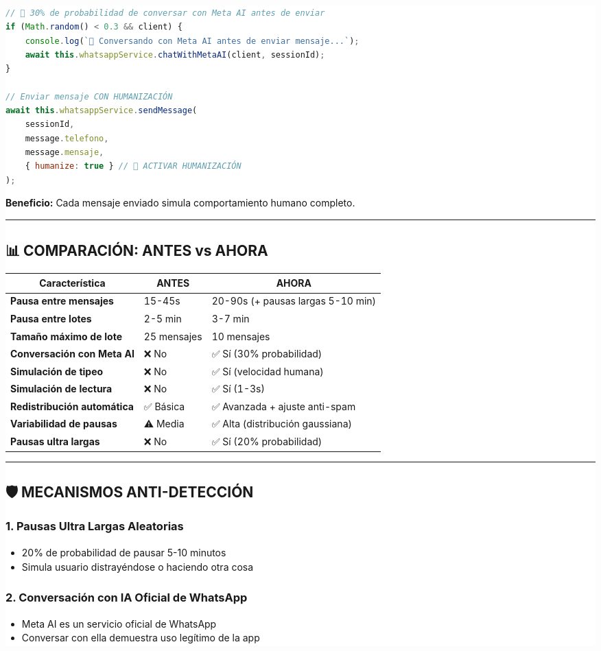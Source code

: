 ```javascript
// 🤖 30% de probabilidad de conversar con Meta AI antes de enviar
if (Math.random() < 0.3 && client) {
    console.log(`🤖 Conversando con Meta AI antes de enviar mensaje...`);
    await this.whatsappService.chatWithMetaAI(client, sessionId);
}

// Enviar mensaje CON HUMANIZACIÓN
await this.whatsappService.sendMessage(
    sessionId,
    message.telefono,
    message.mensaje,
    { humanize: true } // 🤖 ACTIVAR HUMANIZACIÓN
);
```

**Beneficio:** Cada mensaje enviado simula comportamiento humano completo.

---

## 📊 COMPARACIÓN: ANTES vs AHORA

| Característica | ANTES | AHORA |
|---|---|---|
| **Pausa entre mensajes** | 15-45s | 20-90s (+ pausas largas 5-10 min) |
| **Pausa entre lotes** | 2-5 min | 3-7 min |
| **Tamaño máximo de lote** | 25 mensajes | 10 mensajes |
| **Conversación con Meta AI** | ❌ No | ✅ Sí (30% probabilidad) |
| **Simulación de tipeo** | ❌ No | ✅ Sí (velocidad humana) |
| **Simulación de lectura** | ❌ No | ✅ Sí (1-3s) |
| **Redistribución automática** | ✅ Básica | ✅ Avanzada + ajuste anti-spam |
| **Variabilidad de pausas** | ⚠️ Media | ✅ Alta (distribución gaussiana) |
| **Pausas ultra largas** | ❌ No | ✅ Sí (20% probabilidad) |

---

## 🛡️ MECANISMOS ANTI-DETECCIÓN

### 1. **Pausas Ultra Largas Aleatorias**
- 20% de probabilidad de pausar 5-10 minutos
- Simula usuario distrayéndose o haciendo otra cosa

### 2. **Conversación con IA Oficial de WhatsApp**
- Meta AI es un servicio oficial de WhatsApp
- Conversar con ella demuestra uso legítimo de la app
